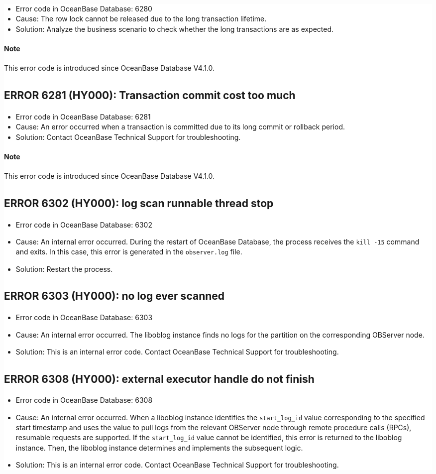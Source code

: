 * Error code in OceanBase Database: 6280
* Cause: The row lock cannot be released due to the long transaction lifetime.
* Solution: Analyze the business scenario to check whether the long transactions are as expected.

<main id="notice" type='explain'>
  <h4>Note</h4>
  <p>This error code is introduced since OceanBase Database V4.1.0. </p>
</main>

## ERROR 6281 (HY000): Transaction commit cost too much

* Error code in OceanBase Database: 6281
* Cause: An error occurred when a transaction is committed due to its long commit or rollback period.
* Solution: Contact OceanBase Technical Support for troubleshooting.

<main id="notice" type='explain'>
  <h4>Note</h4>
  <p>This error code is introduced since OceanBase Database V4.1.0. </p>
</main>

## ERROR 6302 (HY000): log scan runnable thread stop


* Error code in OceanBase Database: 6302

* Cause: An internal error occurred. During the restart of OceanBase Database, the process receives the `kill -15` command and exits. In this case, this error is generated in the `observer.log` file.

* Solution: Restart the process.

## ERROR 6303 (HY000): no log ever scanned


* Error code in OceanBase Database: 6303

* Cause: An internal error occurred. The liboblog instance finds no logs for the partition on the corresponding OBServer node.

* Solution: This is an internal error code. Contact OceanBase Technical Support for troubleshooting.

## ERROR 6308 (HY000): external executor handle do not finish


* Error code in OceanBase Database: 6308

* Cause: An internal error occurred. When a liboblog instance identifies the `start_log_id` value corresponding to the specified start timestamp and uses the value to pull logs from the relevant OBServer node through remote procedure calls (RPCs), resumable requests are supported. If the `start_log_id` value cannot be identified, this error is returned to the liboblog instance. Then, the liboblog instance determines and implements the subsequent logic.

* Solution: This is an internal error code. Contact OceanBase Technical Support for troubleshooting.
